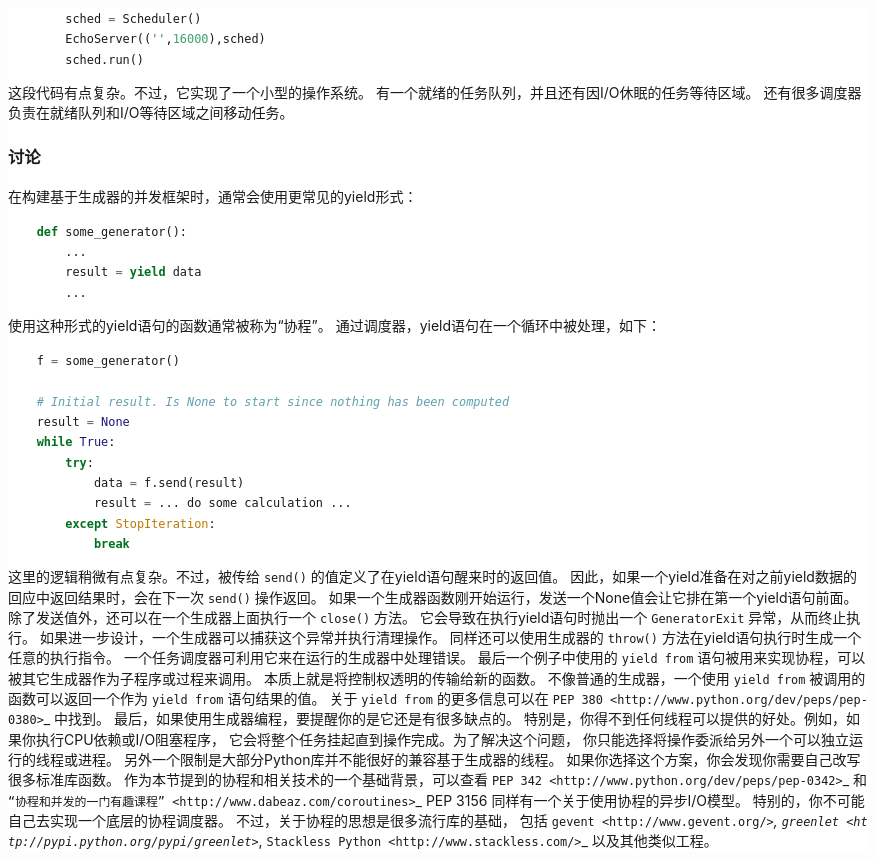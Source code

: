 ```python
        sched = Scheduler()
        EchoServer(('',16000),sched)
        sched.run()

```
这段代码有点复杂。不过，它实现了一个小型的操作系统。
有一个就绪的任务队列，并且还有因I/O休眠的任务等待区域。
还有很多调度器负责在就绪队列和I/O等待区域之间移动任务。
### 讨论 ###
在构建基于生成器的并发框架时，通常会使用更常见的yield形式：
```python
    def some_generator():
        ...
        result = yield data
        ...

```
使用这种形式的yield语句的函数通常被称为“协程”。
通过调度器，yield语句在一个循环中被处理，如下：
```python
    f = some_generator()

    # Initial result. Is None to start since nothing has been computed
    result = None
    while True:
        try:
            data = f.send(result)
            result = ... do some calculation ...
        except StopIteration:
            break

```
这里的逻辑稍微有点复杂。不过，被传给 ``send()`` 的值定义了在yield语句醒来时的返回值。
因此，如果一个yield准备在对之前yield数据的回应中返回结果时，会在下一次 ``send()`` 操作返回。
如果一个生成器函数刚开始运行，发送一个None值会让它排在第一个yield语句前面。
除了发送值外，还可以在一个生成器上面执行一个 ``close()`` 方法。
它会导致在执行yield语句时抛出一个 ``GeneratorExit`` 异常，从而终止执行。
如果进一步设计，一个生成器可以捕获这个异常并执行清理操作。
同样还可以使用生成器的 ``throw()`` 方法在yield语句执行时生成一个任意的执行指令。
一个任务调度器可利用它来在运行的生成器中处理错误。
最后一个例子中使用的 ``yield from`` 语句被用来实现协程，可以被其它生成器作为子程序或过程来调用。
本质上就是将控制权透明的传输给新的函数。
不像普通的生成器，一个使用 ``yield from`` 被调用的函数可以返回一个作为 ``yield from`` 语句结果的值。
关于 ``yield from`` 的更多信息可以在 `PEP 380 <http://www.python.org/dev/peps/pep-0380>`_ 中找到。
最后，如果使用生成器编程，要提醒你的是它还是有很多缺点的。
特别是，你得不到任何线程可以提供的好处。例如，如果你执行CPU依赖或I/O阻塞程序，
它会将整个任务挂起直到操作完成。为了解决这个问题，
你只能选择将操作委派给另外一个可以独立运行的线程或进程。
另外一个限制是大部分Python库并不能很好的兼容基于生成器的线程。
如果你选择这个方案，你会发现你需要自己改写很多标准库函数。
作为本节提到的协程和相关技术的一个基础背景，可以查看 `PEP 342 <http://www.python.org/dev/peps/pep-0342>`_
和 `“协程和并发的一门有趣课程” <http://www.dabeaz.com/coroutines>`_
PEP 3156 同样有一个关于使用协程的异步I/O模型。
特别的，你不可能自己去实现一个底层的协程调度器。
不过，关于协程的思想是很多流行库的基础，
包括 `gevent <http://www.gevent.org/>`_,
`greenlet <http://pypi.python.org/pypi/greenlet>`_,
`Stackless Python <http://www.stackless.com/>`_ 以及其他类似工程。
